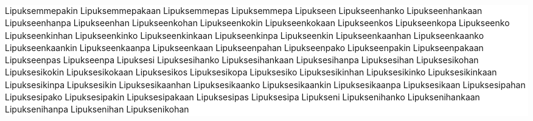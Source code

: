 Lipuksemmepakin
Lipuksemmepakaan
Lipuksemmepas
Lipuksemmepa
Lipukseen
Lipukseenhanko
Lipukseenhankaan
Lipukseenhanpa
Lipukseenhan
Lipukseenkohan
Lipukseenkokin
Lipukseenkokaan
Lipukseenkos
Lipukseenkopa
Lipukseenko
Lipukseenkinhan
Lipukseenkinko
Lipukseenkinkaan
Lipukseenkinpa
Lipukseenkin
Lipukseenkaanhan
Lipukseenkaanko
Lipukseenkaankin
Lipukseenkaanpa
Lipukseenkaan
Lipukseenpahan
Lipukseenpako
Lipukseenpakin
Lipukseenpakaan
Lipukseenpas
Lipukseenpa
Lipuksesi
Lipuksesihanko
Lipuksesihankaan
Lipuksesihanpa
Lipuksesihan
Lipuksesikohan
Lipuksesikokin
Lipuksesikokaan
Lipuksesikos
Lipuksesikopa
Lipuksesiko
Lipuksesikinhan
Lipuksesikinko
Lipuksesikinkaan
Lipuksesikinpa
Lipuksesikin
Lipuksesikaanhan
Lipuksesikaanko
Lipuksesikaankin
Lipuksesikaanpa
Lipuksesikaan
Lipuksesipahan
Lipuksesipako
Lipuksesipakin
Lipuksesipakaan
Lipuksesipas
Lipuksesipa
Lipukseni
Lipuksenihanko
Lipuksenihankaan
Lipuksenihanpa
Lipuksenihan
Lipuksenikohan